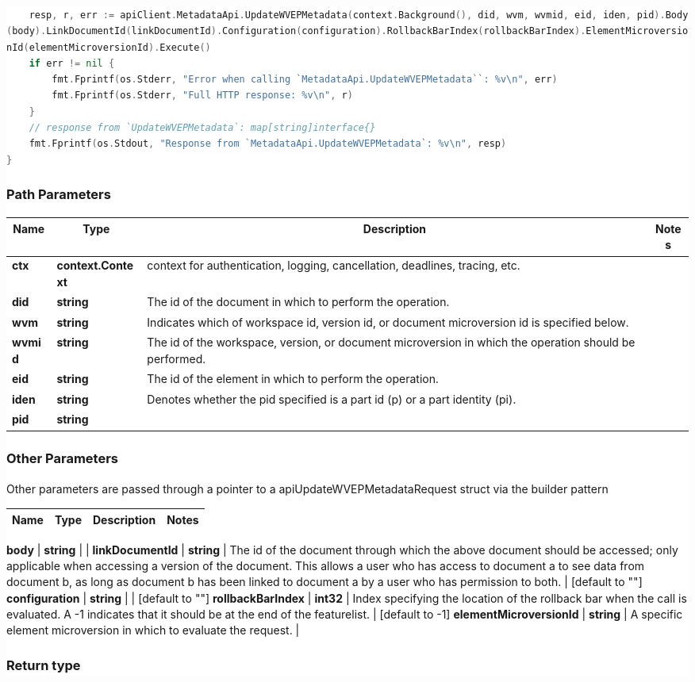 ```go
    resp, r, err := apiClient.MetadataApi.UpdateWVEPMetadata(context.Background(), did, wvm, wvmid, eid, iden, pid).Body(body).LinkDocumentId(linkDocumentId).Configuration(configuration).RollbackBarIndex(rollbackBarIndex).ElementMicroversionId(elementMicroversionId).Execute()
    if err != nil {
        fmt.Fprintf(os.Stderr, "Error when calling `MetadataApi.UpdateWVEPMetadata``: %v\n", err)
        fmt.Fprintf(os.Stderr, "Full HTTP response: %v\n", r)
    }
    // response from `UpdateWVEPMetadata`: map[string]interface{}
    fmt.Fprintf(os.Stdout, "Response from `MetadataApi.UpdateWVEPMetadata`: %v\n", resp)
}
```

### Path Parameters


Name | Type | Description  | Notes
------------- | ------------- | ------------- | -------------
**ctx** | **context.Context** | context for authentication, logging, cancellation, deadlines, tracing, etc.
**did** | **string** | The id of the document in which to perform the operation. | 
**wvm** | **string** | Indicates which of workspace id, version id, or document microversion id is specified below. | 
**wvmid** | **string** | The id of the workspace, version, or document microversion in which the operation should be performed. | 
**eid** | **string** | The id of the element in which to perform the operation. | 
**iden** | **string** | Denotes whether the pid specified is a part id (p) or a part identity (pi). | 
**pid** | **string** |  | 

### Other Parameters

Other parameters are passed through a pointer to a apiUpdateWVEPMetadataRequest struct via the builder pattern


Name | Type | Description  | Notes
------------- | ------------- | ------------- | -------------






 **body** | **string** |  | 
 **linkDocumentId** | **string** | The id of the document through which the above document should be accessed; only applicable when accessing a version of the document. This allows a user who has access to document a to see data from document b, as long as document b has been linked to document a by a user who has permission to both. | [default to &quot;&quot;]
 **configuration** | **string** |  | [default to &quot;&quot;]
 **rollbackBarIndex** | **int32** | Index specifying the location of the rollback bar when the call is evaluated. A -1 indicates that it should be at the end of the featurelist. | [default to -1]
 **elementMicroversionId** | **string** | A specific element microversion in which to evaluate the request. | 

### Return type
